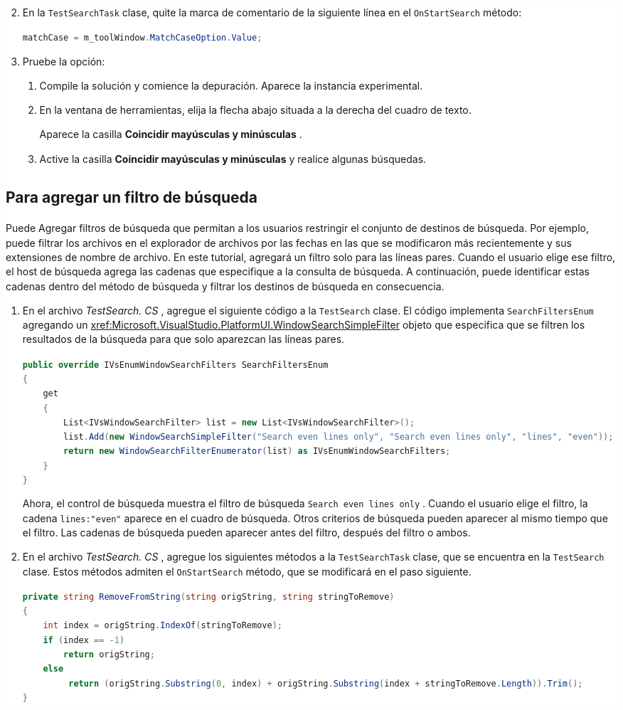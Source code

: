 2. En la `TestSearchTask` clase, quite la marca de comentario de la siguiente línea en el `OnStartSearch` método:

    ```csharp
    matchCase = m_toolWindow.MatchCaseOption.Value;
    ```

3. Pruebe la opción:

    1. Compile la solución y comience la depuración. Aparece la instancia experimental.

    2. En la ventana de herramientas, elija la flecha abajo situada a la derecha del cuadro de texto.

         Aparece la casilla **Coincidir mayúsculas y minúsculas** .

    3. Active la casilla **Coincidir mayúsculas y minúsculas** y realice algunas búsquedas.

## <a name="to-add-a-search-filter"></a>Para agregar un filtro de búsqueda
 Puede Agregar filtros de búsqueda que permitan a los usuarios restringir el conjunto de destinos de búsqueda. Por ejemplo, puede filtrar los archivos en el explorador de archivos por las fechas en las que se modificaron más recientemente y sus extensiones de nombre de archivo. En este tutorial, agregará un filtro solo para las líneas pares. Cuando el usuario elige ese filtro, el host de búsqueda agrega las cadenas que especifique a la consulta de búsqueda. A continuación, puede identificar estas cadenas dentro del método de búsqueda y filtrar los destinos de búsqueda en consecuencia.

1. En el archivo *TestSearch. CS* , agregue el siguiente código a la `TestSearch` clase. El código implementa `SearchFiltersEnum` agregando un <xref:Microsoft.VisualStudio.PlatformUI.WindowSearchSimpleFilter> objeto que especifica que se filtren los resultados de la búsqueda para que solo aparezcan las líneas pares.

    ```csharp
    public override IVsEnumWindowSearchFilters SearchFiltersEnum
    {
        get
        {
            List<IVsWindowSearchFilter> list = new List<IVsWindowSearchFilter>();
            list.Add(new WindowSearchSimpleFilter("Search even lines only", "Search even lines only", "lines", "even"));
            return new WindowSearchFilterEnumerator(list) as IVsEnumWindowSearchFilters;
        }
    }

    ```

     Ahora, el control de búsqueda muestra el filtro de búsqueda `Search even lines only` . Cuando el usuario elige el filtro, la cadena `lines:"even"` aparece en el cuadro de búsqueda. Otros criterios de búsqueda pueden aparecer al mismo tiempo que el filtro. Las cadenas de búsqueda pueden aparecer antes del filtro, después del filtro o ambos.

2. En el archivo *TestSearch. CS* , agregue los siguientes métodos a la `TestSearchTask` clase, que se encuentra en la `TestSearch` clase. Estos métodos admiten el `OnStartSearch` método, que se modificará en el paso siguiente.

    ```csharp
    private string RemoveFromString(string origString, string stringToRemove)
    {
        int index = origString.IndexOf(stringToRemove);
        if (index == -1)
            return origString;
        else 
             return (origString.Substring(0, index) + origString.Substring(index + stringToRemove.Length)).Trim();
    }
